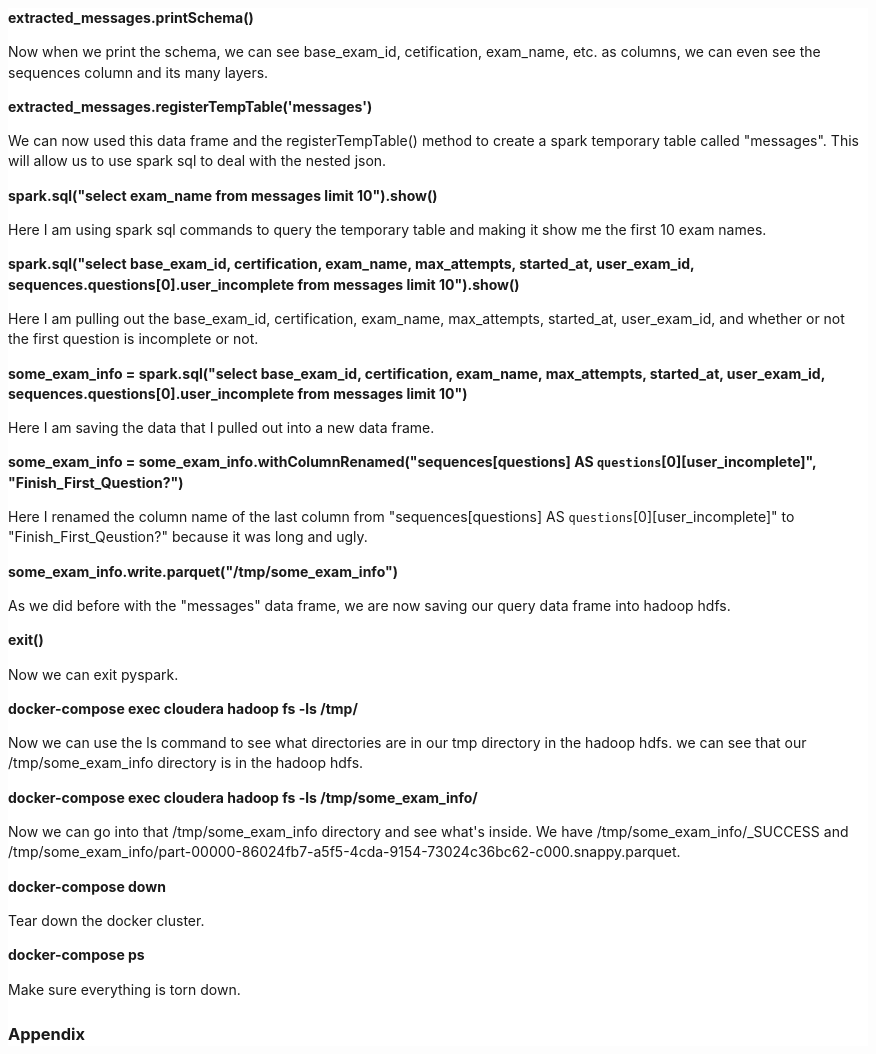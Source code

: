 **extracted_messages.printSchema()**

Now when we print the schema, we can see base_exam_id, cetification, exam_name, etc. as columns, we can even see the sequences column and its many layers.

**extracted_messages.registerTempTable('messages')**

We can now used this data frame and the registerTempTable() method to create a spark temporary table called "messages". This will allow us to use spark sql to deal with the nested json.

**spark.sql("select exam_name from messages limit 10").show()**

Here I am using spark sql commands to query the temporary table and making it show me the first 10 exam names.

**spark.sql("select base_exam_id, certification, exam_name, max_attempts, started_at, user_exam_id, sequences.questions[0].user_incomplete from messages limit 10").show()**

Here I am pulling out the base_exam_id, certification, exam_name, max_attempts, started_at, user_exam_id, and whether or not the first question is incomplete or not.

**some_exam_info = spark.sql("select base_exam_id, certification, exam_name, max_attempts, started_at, user_exam_id, sequences.questions[0].user_incomplete from messages limit 10")**

Here I am saving the data that I pulled out into a new data frame.

**some_exam_info = some_exam_info.withColumnRenamed("sequences[questions] AS `questions`[0][user_incomplete]", "Finish_First_Question?")**

Here I renamed the column name of the last column from "sequences[questions] AS `questions`[0][user_incomplete]" to "Finish_First_Qeustion?" because it was long and ugly.

**some_exam_info.write.parquet("/tmp/some_exam_info")**

As we did before with the "messages" data frame, we are now saving our query data frame into hadoop hdfs.

**exit()**

Now we can exit pyspark.

**docker-compose exec cloudera hadoop fs -ls /tmp/**

Now we can use the ls command to see what directories are in our tmp directory in the hadoop hdfs. we can see that our /tmp/some_exam_info directory is in the hadoop hdfs.

**docker-compose exec cloudera hadoop fs -ls /tmp/some_exam_info/**

Now we can go into that /tmp/some_exam_info directory and see what's inside. We have /tmp/some_exam_info/_SUCCESS and /tmp/some_exam_info/part-00000-86024fb7-a5f5-4cda-9154-73024c36bc62-c000.snappy.parquet.

**docker-compose down**

Tear down the docker cluster.

**docker-compose ps**

Make sure everything is torn down.

### Appendix
